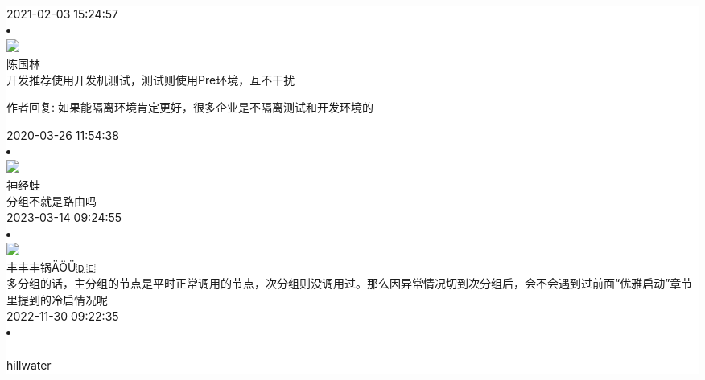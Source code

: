   </div>
  <div class="_3klNVc4Z_0">
    <div class="_3Hkula0k_0">2021-02-03 15:24:57</div>
  </div>
</div>
</div>
</li>
<li>
<div class="_2sjJGcOH_0"><img src="https://static001.geekbang.org/account/avatar/00/15/f1/55/8ac4f169.jpg"
  class="_3FLYR4bF_0">
<div class="_36ChpWj4_0">
  <div class="_2zFoi7sd_0"><span>陈国林</span>
  </div>
  <div class="_2_QraFYR_0">开发推荐使用开发机测试，测试则使用Pre环境，互不干扰</div>
  <div class="_10o3OAxT_0">
    <p class="_3KxQPN3V_0">作者回复: 如果能隔离环境肯定更好，很多企业是不隔离测试和开发环境的</p>
  </div>
  <div class="_3klNVc4Z_0">
    <div class="_3Hkula0k_0">2020-03-26 11:54:38</div>
  </div>
</div>
</div>
</li>
<li>
<div class="_2sjJGcOH_0"><img src="https://static001.geekbang.org/account/avatar/00/22/b7/53/7c2b0e05.jpg"
  class="_3FLYR4bF_0">
<div class="_36ChpWj4_0">
  <div class="_2zFoi7sd_0"><span>神经蛙</span>
  </div>
  <div class="_2_QraFYR_0">分组不就是路由吗</div>
  <div class="_10o3OAxT_0">
    
  </div>
  <div class="_3klNVc4Z_0">
    <div class="_3Hkula0k_0">2023-03-14 09:24:55</div>
  </div>
</div>
</div>
</li>
<li>
<div class="_2sjJGcOH_0"><img src="https://static001.geekbang.org/account/avatar/00/20/cc/b1/0daffd36.jpg"
  class="_3FLYR4bF_0">
<div class="_36ChpWj4_0">
  <div class="_2zFoi7sd_0"><span>丰丰丰锅ÄÖÜ🇩🇪</span>
  </div>
  <div class="_2_QraFYR_0">多分组的话，主分组的节点是平时正常调用的节点，次分组则没调用过。那么因异常情况切到次分组后，会不会遇到过前面“优雅启动”章节里提到的冷启情况呢</div>
  <div class="_10o3OAxT_0">
    
  </div>
  <div class="_3klNVc4Z_0">
    <div class="_3Hkula0k_0">2022-11-30 09:22:35</div>
  </div>
</div>
</div>
</li>
<li>
<div class="_2sjJGcOH_0"><img src=""
  class="_3FLYR4bF_0">
<div class="_36ChpWj4_0">
  <div class="_2zFoi7sd_0"><span>hillwater</span>
  </div>